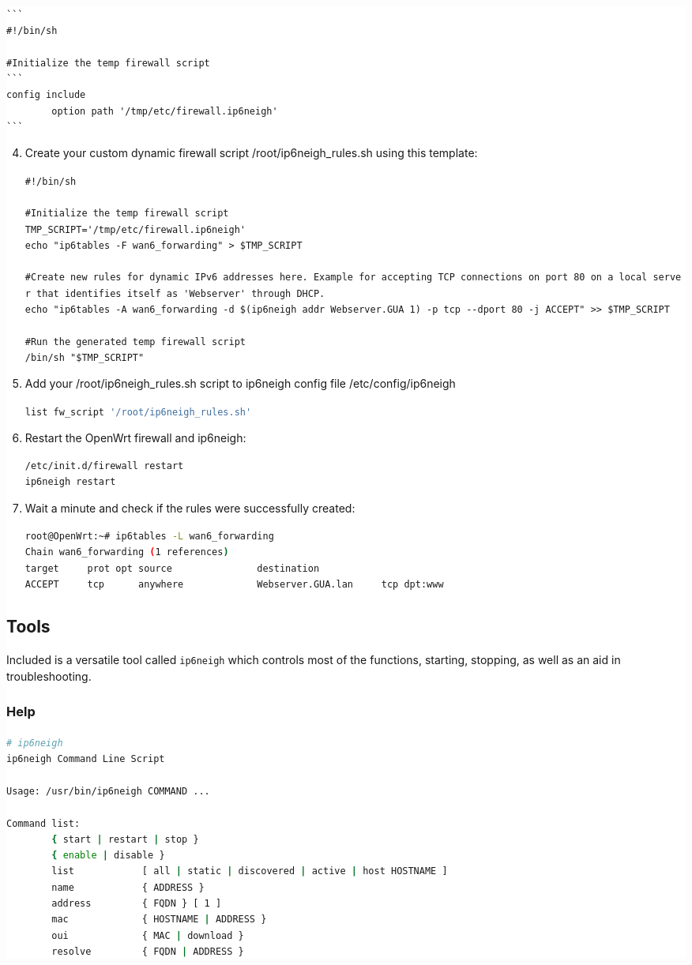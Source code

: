     ```
    #!/bin/sh

    #Initialize the temp firewall script
    ```
    config include
            option path '/tmp/etc/firewall.ip6neigh'
    ```
4. Create your custom dynamic firewall script /root/ip6neigh_rules.sh using this template:

    ```
    #!/bin/sh

    #Initialize the temp firewall script
    TMP_SCRIPT='/tmp/etc/firewall.ip6neigh'
    echo "ip6tables -F wan6_forwarding" > $TMP_SCRIPT

    #Create new rules for dynamic IPv6 addresses here. Example for accepting TCP connections on port 80 on a local server that identifies itself as 'Webserver' through DHCP.
    echo "ip6tables -A wan6_forwarding -d $(ip6neigh addr Webserver.GUA 1) -p tcp --dport 80 -j ACCEPT" >> $TMP_SCRIPT

    #Run the generated temp firewall script
    /bin/sh "$TMP_SCRIPT"
    ```
5. Add your /root/ip6neigh_rules.sh script to ip6neigh config file /etc/config/ip6neigh

    ```bash
    list fw_script '/root/ip6neigh_rules.sh'
    ```
6. Restart the OpenWrt firewall and ip6neigh:

    ```bash
    /etc/init.d/firewall restart
    ip6neigh restart
    ```
7. Wait a minute and check if the rules were successfully created:

    ```bash
    root@OpenWrt:~# ip6tables -L wan6_forwarding
    Chain wan6_forwarding (1 references)
    target     prot opt source               destination
    ACCEPT     tcp      anywhere             Webserver.GUA.lan     tcp dpt:www
    ```

## Tools

Included is a versatile tool called `ip6neigh` which controls most of the functions, starting, stopping, as well as an aid in troubleshooting.

### Help

```bash
# ip6neigh
ip6neigh Command Line Script

Usage: /usr/bin/ip6neigh COMMAND ...

Command list:
        { start | restart | stop }
        { enable | disable }
        list            [ all | static | discovered | active | host HOSTNAME ]
        name            { ADDRESS }
        address         { FQDN } [ 1 ]
        mac             { HOSTNAME | ADDRESS }
        oui             { MAC | download }
        resolve         { FQDN | ADDRESS }
```